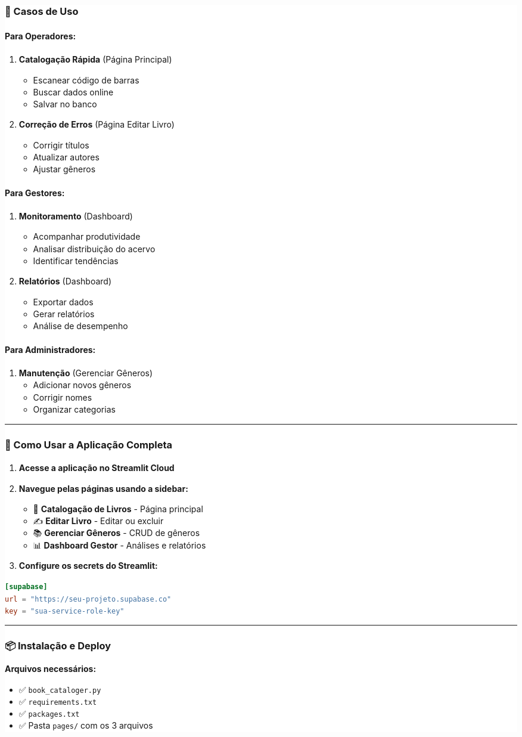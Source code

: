 
### 🎯 Casos de Uso

#### Para Operadores:
1. **Catalogação Rápida** (Página Principal)
   - Escanear código de barras
   - Buscar dados online
   - Salvar no banco

2. **Correção de Erros** (Página Editar Livro)
   - Corrigir títulos
   - Atualizar autores
   - Ajustar gêneros

#### Para Gestores:
1. **Monitoramento** (Dashboard)
   - Acompanhar produtividade
   - Analisar distribuição do acervo
   - Identificar tendências

2. **Relatórios** (Dashboard)
   - Exportar dados
   - Gerar relatórios
   - Análise de desempenho

#### Para Administradores:
1. **Manutenção** (Gerenciar Gêneros)
   - Adicionar novos gêneros
   - Corrigir nomes
   - Organizar categorias

---

### 🚀 Como Usar a Aplicação Completa

1. **Acesse a aplicação no Streamlit Cloud**
2. **Navegue pelas páginas usando a sidebar:**
   - 📖 **Catalogação de Livros** - Página principal
   - ✍️ **Editar Livro** - Editar ou excluir
   - 📚 **Gerenciar Gêneros** - CRUD de gêneros
   - 📊 **Dashboard Gestor** - Análises e relatórios

3. **Configure os secrets do Streamlit:**
```toml
[supabase]
url = "https://seu-projeto.supabase.co"
key = "sua-service-role-key"
```

---

### 📦 Instalação e Deploy

**Arquivos necessários:**
- ✅ `book_cataloger.py`
- ✅ `requirements.txt`
- ✅ `packages.txt`
- ✅ Pasta `pages/` com os 3 arquivos
